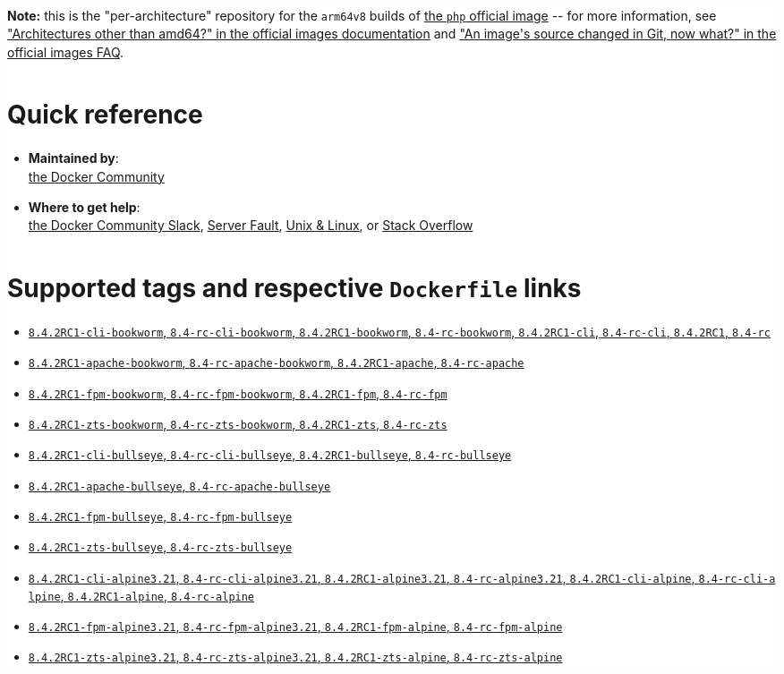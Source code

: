 

**Note:** this is the "per-architecture" repository for the `arm64v8` builds of [the `php` official image](https://hub.docker.com/_/php) -- for more information, see ["Architectures other than amd64?" in the official images documentation](https://github.com/docker-library/official-images#architectures-other-than-amd64) and ["An image's source changed in Git, now what?" in the official images FAQ](https://github.com/docker-library/faq#an-images-source-changed-in-git-now-what).

# Quick reference

-	**Maintained by**:  
	[the Docker Community](https://github.com/docker-library/php)

-	**Where to get help**:  
	[the Docker Community Slack](https://dockr.ly/comm-slack), [Server Fault](https://serverfault.com/help/on-topic), [Unix & Linux](https://unix.stackexchange.com/help/on-topic), or [Stack Overflow](https://stackoverflow.com/help/on-topic)

# Supported tags and respective `Dockerfile` links

-	[`8.4.2RC1-cli-bookworm`, `8.4-rc-cli-bookworm`, `8.4.2RC1-bookworm`, `8.4-rc-bookworm`, `8.4.2RC1-cli`, `8.4-rc-cli`, `8.4.2RC1`, `8.4-rc`](https://github.com/docker-library/php/blob/0b6d745a64cdbeccc92571f3ae6dfebe0a43b224/8.4-rc/bookworm/cli/Dockerfile)

-	[`8.4.2RC1-apache-bookworm`, `8.4-rc-apache-bookworm`, `8.4.2RC1-apache`, `8.4-rc-apache`](https://github.com/docker-library/php/blob/0b6d745a64cdbeccc92571f3ae6dfebe0a43b224/8.4-rc/bookworm/apache/Dockerfile)

-	[`8.4.2RC1-fpm-bookworm`, `8.4-rc-fpm-bookworm`, `8.4.2RC1-fpm`, `8.4-rc-fpm`](https://github.com/docker-library/php/blob/0b6d745a64cdbeccc92571f3ae6dfebe0a43b224/8.4-rc/bookworm/fpm/Dockerfile)

-	[`8.4.2RC1-zts-bookworm`, `8.4-rc-zts-bookworm`, `8.4.2RC1-zts`, `8.4-rc-zts`](https://github.com/docker-library/php/blob/0b6d745a64cdbeccc92571f3ae6dfebe0a43b224/8.4-rc/bookworm/zts/Dockerfile)

-	[`8.4.2RC1-cli-bullseye`, `8.4-rc-cli-bullseye`, `8.4.2RC1-bullseye`, `8.4-rc-bullseye`](https://github.com/docker-library/php/blob/0b6d745a64cdbeccc92571f3ae6dfebe0a43b224/8.4-rc/bullseye/cli/Dockerfile)

-	[`8.4.2RC1-apache-bullseye`, `8.4-rc-apache-bullseye`](https://github.com/docker-library/php/blob/0b6d745a64cdbeccc92571f3ae6dfebe0a43b224/8.4-rc/bullseye/apache/Dockerfile)

-	[`8.4.2RC1-fpm-bullseye`, `8.4-rc-fpm-bullseye`](https://github.com/docker-library/php/blob/0b6d745a64cdbeccc92571f3ae6dfebe0a43b224/8.4-rc/bullseye/fpm/Dockerfile)

-	[`8.4.2RC1-zts-bullseye`, `8.4-rc-zts-bullseye`](https://github.com/docker-library/php/blob/0b6d745a64cdbeccc92571f3ae6dfebe0a43b224/8.4-rc/bullseye/zts/Dockerfile)

-	[`8.4.2RC1-cli-alpine3.21`, `8.4-rc-cli-alpine3.21`, `8.4.2RC1-alpine3.21`, `8.4-rc-alpine3.21`, `8.4.2RC1-cli-alpine`, `8.4-rc-cli-alpine`, `8.4.2RC1-alpine`, `8.4-rc-alpine`](https://github.com/docker-library/php/blob/aa678aea64417b34fbcaaea23c3293e1fb2f3c8a/8.4-rc/alpine3.21/cli/Dockerfile)

-	[`8.4.2RC1-fpm-alpine3.21`, `8.4-rc-fpm-alpine3.21`, `8.4.2RC1-fpm-alpine`, `8.4-rc-fpm-alpine`](https://github.com/docker-library/php/blob/aa678aea64417b34fbcaaea23c3293e1fb2f3c8a/8.4-rc/alpine3.21/fpm/Dockerfile)

-	[`8.4.2RC1-zts-alpine3.21`, `8.4-rc-zts-alpine3.21`, `8.4.2RC1-zts-alpine`, `8.4-rc-zts-alpine`](https://github.com/docker-library/php/blob/aa678aea64417b34fbcaaea23c3293e1fb2f3c8a/8.4-rc/alpine3.21/zts/Dockerfile)
